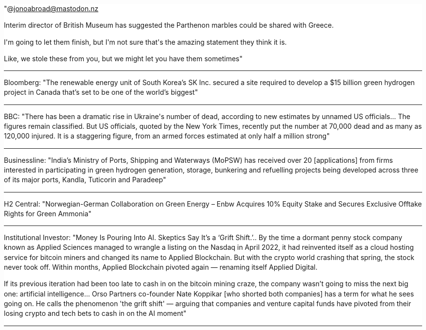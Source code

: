 
"@jonoabroad@mastodon.nz

Interim director of British Museum has suggested the Parthenon marbles
could be shared with Greece.

I'm going to let them finish, but I'm not sure that's the amazing
statement they think it is.

Like, we stole these from you, but we might let you have them
sometimes"

---

Bloomberg: "The renewable energy unit of South Korea’s SK Inc. secured
a site required to develop a $15 billion green hydrogen project in
Canada that’s set to be one of the world’s biggest"

---

BBC: "There has been a dramatic rise in Ukraine's number of dead,
according to new estimates by unnamed US officials... The figures
remain classified. But US officials, quoted by the New York Times,
recently put the number at 70,000 dead and as many as 120,000
injured. It is a staggering figure, from an armed forces estimated at
only half a million strong"

---

Businessline: "India’s Ministry of Ports, Shipping and Waterways
(MoPSW) has received over 20 [applications] from firms interested in
participating in green hydrogen generation, storage, bunkering and
refuelling projects being developed across three of its major ports,
Kandla, Tuticorin and Paradeep"

---

H2 Central: "Norwegian-German Collaboration on Green Energy – Enbw
Acquires 10% Equity Stake and Secures Exclusive Offtake Rights for
Green Ammonia"

---

Institutional Investor: "Money Is Pouring Into AI. Skeptics Say It’s a
‘Grift Shift.’.. By the time a dormant penny stock company known as
Applied Sciences managed to wrangle a listing on the Nasdaq in April
2022, it had reinvented itself as a cloud hosting service for bitcoin
miners and changed its name to Applied Blockchain. But with the crypto
world crashing that spring, the stock never took off. Within months,
Applied Blockchain pivoted again — renaming itself Applied Digital.

If its previous iteration had been too late to cash in on the bitcoin
mining craze, the company wasn’t going to miss the next big one:
artificial intelligence... Orso Partners co-founder Nate Koppikar [who
shorted both companies] has a term for what he sees going on. He calls
the phenomenon 'the grift shift' — arguing that companies and venture
capital funds have pivoted from their losing crypto and tech bets to
cash in on the AI moment"

---